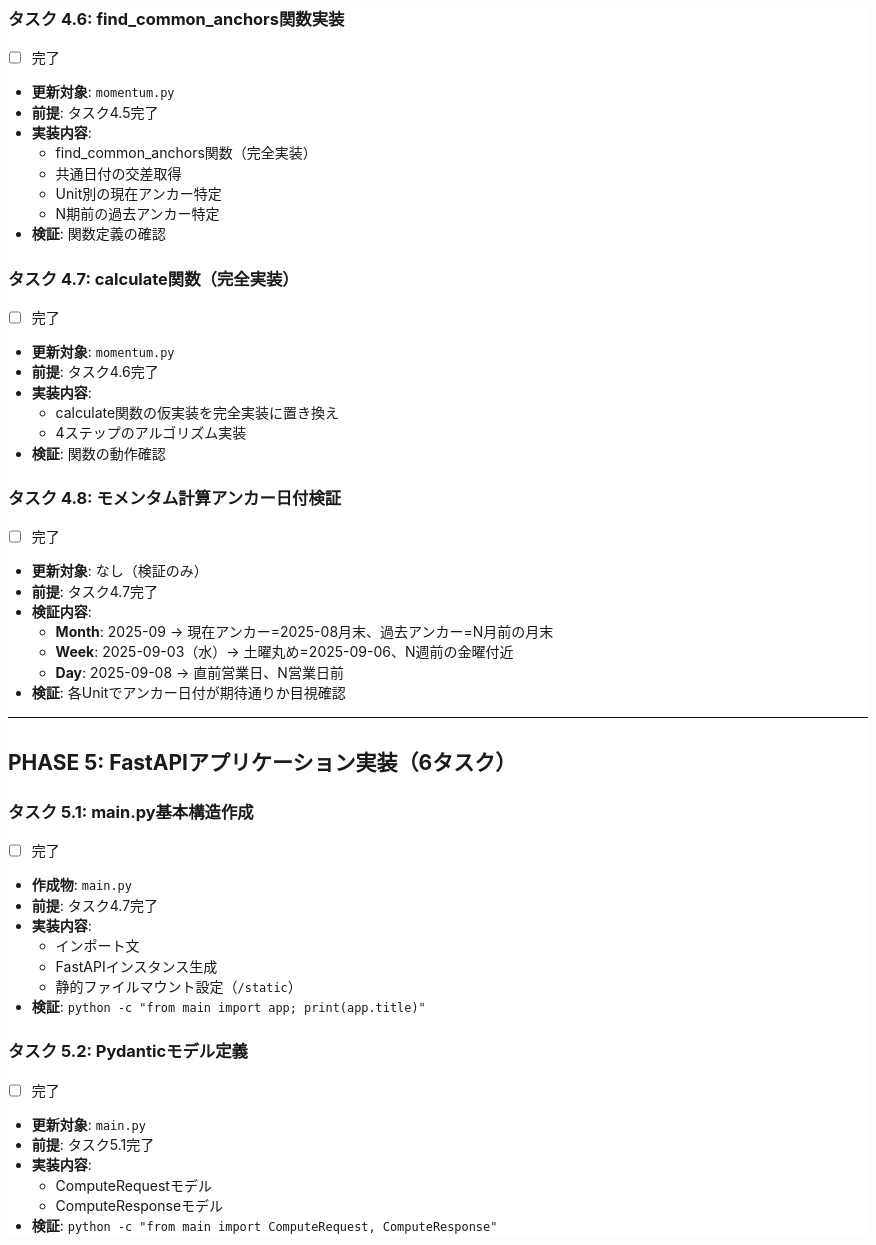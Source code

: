 ### タスク 4.6: find_common_anchors関数実装
- [ ] 完了
- **更新対象**: `momentum.py`
- **前提**: タスク4.5完了
- **実装内容**:
  - find_common_anchors関数（完全実装）
  - 共通日付の交差取得
  - Unit別の現在アンカー特定
  - N期前の過去アンカー特定
- **検証**: 関数定義の確認

### タスク 4.7: calculate関数（完全実装）
- [ ] 完了
- **更新対象**: `momentum.py`
- **前提**: タスク4.6完了
- **実装内容**:
  - calculate関数の仮実装を完全実装に置き換え
  - 4ステップのアルゴリズム実装
- **検証**: 関数の動作確認

### タスク 4.8: モメンタム計算アンカー日付検証
- [ ] 完了
- **更新対象**: なし（検証のみ）
- **前提**: タスク4.7完了
- **検証内容**:
  - **Month**: 2025-09 → 現在アンカー=2025-08月末、過去アンカー=N月前の月末
  - **Week**: 2025-09-03（水）→ 土曜丸め=2025-09-06、N週前の金曜付近
  - **Day**: 2025-09-08 → 直前営業日、N営業日前
- **検証**: 各Unitでアンカー日付が期待通りか目視確認

---

## PHASE 5: FastAPIアプリケーション実装（6タスク）

### タスク 5.1: main.py基本構造作成
- [ ] 完了
- **作成物**: `main.py`
- **前提**: タスク4.7完了
- **実装内容**:
  - インポート文
  - FastAPIインスタンス生成
  - 静的ファイルマウント設定（`/static`）
- **検証**: `python -c "from main import app; print(app.title)"`

### タスク 5.2: Pydanticモデル定義
- [ ] 完了
- **更新対象**: `main.py`
- **前提**: タスク5.1完了
- **実装内容**:
  - ComputeRequestモデル
  - ComputeResponseモデル
- **検証**: `python -c "from main import ComputeRequest, ComputeResponse"`
